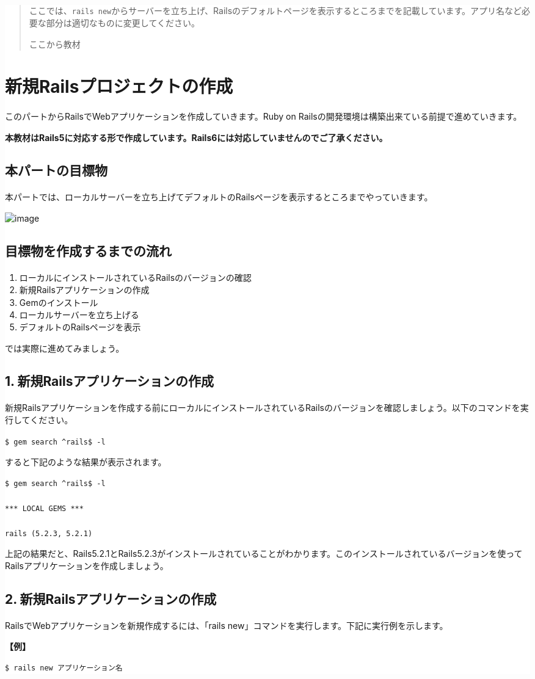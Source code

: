 > ここでは、`rails new`からサーバーを立ち上げ、Railsのデフォルトページを表示するところまでを記載しています。アプリ名など必要な部分は適切なものに変更してください。
>
> ここから教材

# 新規Railsプロジェクトの作成
このパートからRailsでWebアプリケーションを作成していきます。Ruby on Railsの開発環境は構築出来ている前提で進めていきます。

**本教材はRails5に対応する形で作成しています。Rails6には対応していませんのでご了承ください。**


## 本パートの目標物
本パートでは、ローカルサーバーを立ち上げてデフォルトのRailsページを表示するところまでやっていきます。

![image](https://i.gyazo.com/3ebe24e148a6a3e622ac0b9b8424325e.jpg)


## 目標物を作成するまでの流れ
1. ローカルにインストールされているRailsのバージョンの確認
2. 新規Railsアプリケーションの作成
3. Gemのインストール
4. ローカルサーバーを立ち上げる
5. デフォルトのRailsページを表示

では実際に進めてみましょう。


## 1. 新規Railsアプリケーションの作成
新規Railsアプリケーションを作成する前にローカルにインストールされているRailsのバージョンを確認しましょう。以下のコマンドを実行してください。

```
$ gem search ^rails$ -l
```

すると下記のような結果が表示されます。

```
$ gem search ^rails$ -l

*** LOCAL GEMS ***

rails (5.2.3, 5.2.1)
```

上記の結果だと、Rails5.2.1とRails5.2.3がインストールされていることがわかります。このインストールされているバージョンを使ってRailsアプリケーションを作成しましょう。


## 2. 新規Railsアプリケーションの作成
RailsでWebアプリケーションを新規作成するには、「rails new」コマンドを実行します。下記に実行例を示します。

**【例】**

```
$ rails new アプリケーション名
```
